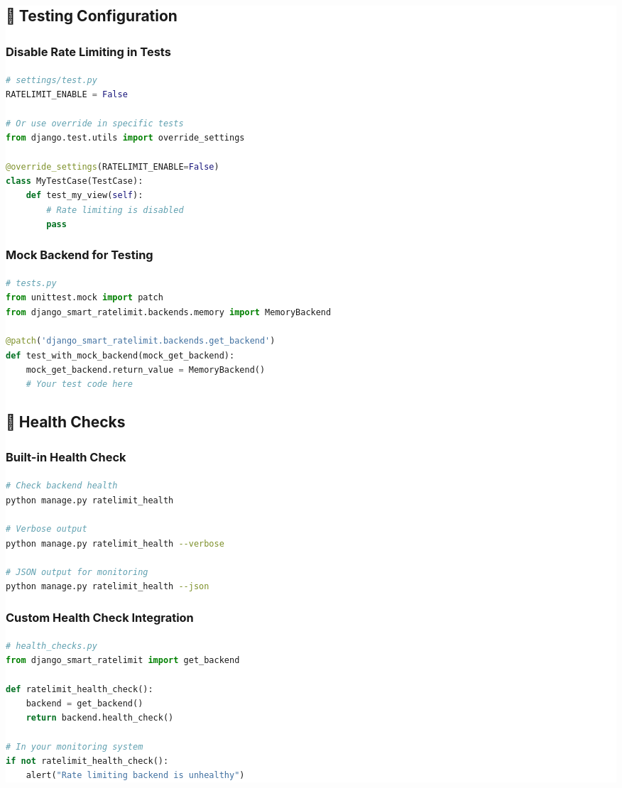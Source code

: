 ## 🧪 Testing Configuration

### Disable Rate Limiting in Tests

```python
# settings/test.py
RATELIMIT_ENABLE = False

# Or use override in specific tests
from django.test.utils import override_settings

@override_settings(RATELIMIT_ENABLE=False)
class MyTestCase(TestCase):
    def test_my_view(self):
        # Rate limiting is disabled
        pass
```

### Mock Backend for Testing

```python
# tests.py
from unittest.mock import patch
from django_smart_ratelimit.backends.memory import MemoryBackend

@patch('django_smart_ratelimit.backends.get_backend')
def test_with_mock_backend(mock_get_backend):
    mock_get_backend.return_value = MemoryBackend()
    # Your test code here
```

## 🏥 Health Checks

### Built-in Health Check

```bash
# Check backend health
python manage.py ratelimit_health

# Verbose output
python manage.py ratelimit_health --verbose

# JSON output for monitoring
python manage.py ratelimit_health --json
```

### Custom Health Check Integration

```python
# health_checks.py
from django_smart_ratelimit import get_backend

def ratelimit_health_check():
    backend = get_backend()
    return backend.health_check()

# In your monitoring system
if not ratelimit_health_check():
    alert("Rate limiting backend is unhealthy")
```
